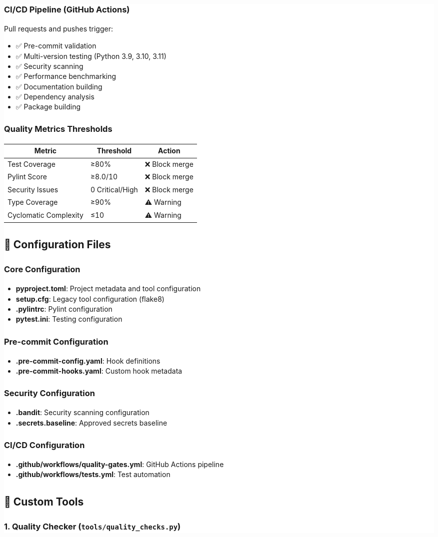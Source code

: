 ### CI/CD Pipeline (GitHub Actions)

Pull requests and pushes trigger:
- ✅ Pre-commit validation
- ✅ Multi-version testing (Python 3.9, 3.10, 3.11)
- ✅ Security scanning
- ✅ Performance benchmarking
- ✅ Documentation building
- ✅ Dependency analysis
- ✅ Package building

### Quality Metrics Thresholds

| Metric | Threshold | Action |
|--------|-----------|--------|
| Test Coverage | ≥80% | ❌ Block merge |
| Pylint Score | ≥8.0/10 | ❌ Block merge |
| Security Issues | 0 Critical/High | ❌ Block merge |
| Type Coverage | ≥90% | ⚠️ Warning |
| Cyclomatic Complexity | ≤10 | ⚠️ Warning |

## 🔧 Configuration Files

### Core Configuration

- **pyproject.toml**: Project metadata and tool configuration
- **setup.cfg**: Legacy tool configuration (flake8)
- **.pylintrc**: Pylint configuration
- **pytest.ini**: Testing configuration

### Pre-commit Configuration

- **.pre-commit-config.yaml**: Hook definitions
- **.pre-commit-hooks.yaml**: Custom hook metadata

### Security Configuration  

- **.bandit**: Security scanning configuration
- **.secrets.baseline**: Approved secrets baseline

### CI/CD Configuration

- **.github/workflows/quality-gates.yml**: GitHub Actions pipeline
- **.github/workflows/tests.yml**: Test automation

## 🧰 Custom Tools

### 1. Quality Checker (`tools/quality_checks.py`)
